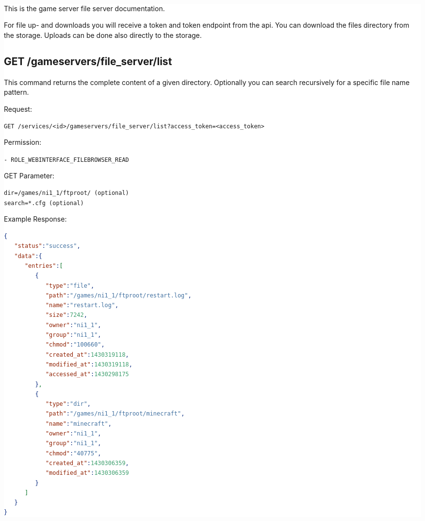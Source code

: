 This is the game server file server documentation.

For file up- and downloads you will receive a token and token endpoint from the api.
You can download the files directory from the storage. Uploads can be done also directly to the storage.

## GET /gameservers/file_server/list

This command returns the complete content of a given directory.
Optionally you can search recursively for a specific file name pattern.

Request:
```
GET /services/<id>/gameservers/file_server/list?access_token=<access_token>
```

Permission:
```
- ROLE_WEBINTERFACE_FILEBROWSER_READ
```

GET Parameter:
```
dir=/games/ni1_1/ftproot/ (optional)
search=*.cfg (optional)
```

Example Response:
```json
{
   "status":"success",
   "data":{
      "entries":[
         {
            "type":"file",
            "path":"/games/ni1_1/ftproot/restart.log",
            "name":"restart.log",
            "size":7242,
            "owner":"ni1_1",
            "group":"ni1_1",
            "chmod":"100660",
            "created_at":1430319118,
            "modified_at":1430319118,
            "accessed_at":1430298175
         },
         {
            "type":"dir",
            "path":"/games/ni1_1/ftproot/minecraft",
            "name":"minecraft",
            "owner":"ni1_1",
            "group":"ni1_1",
            "chmod":"40775",
            "created_at":1430306359,
            "modified_at":1430306359
         }
      ]
   }
}
```
